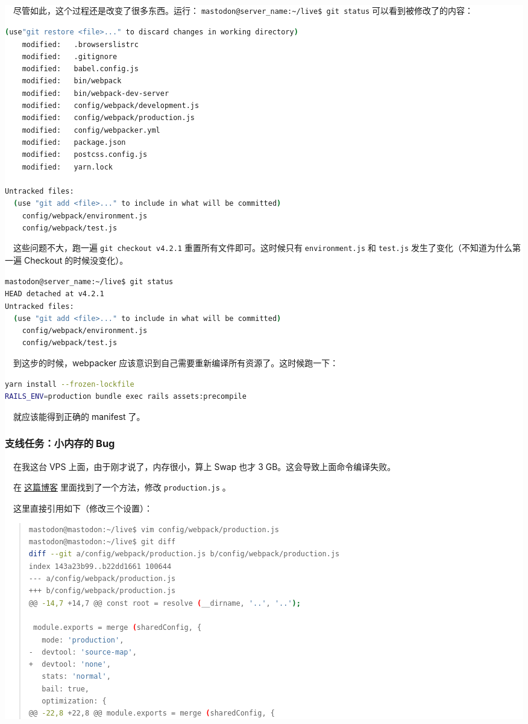 　尽管如此，这个过程还是改变了很多东西。运行： `mastodon@server_name:~/live$ git status` 可以看到被修改了的内容：

```sh
(use"git restore <file>..." to discard changes in working directory)
    modified:   .browserslistrc
    modified:   .gitignore
    modified:   babel.config.js
    modified:   bin/webpack
    modified:   bin/webpack-dev-server
    modified:   config/webpack/development.js
    modified:   config/webpack/production.js
    modified:   config/webpacker.yml
    modified:   package.json
    modified:   postcss.config.js
    modified:   yarn.lock

Untracked files:
  (use "git add <file>..." to include in what will be committed)
    config/webpack/environment.js
    config/webpack/test.js
```

　这些问题不大，跑一遍 `git checkout v4.2.1` 重置所有文件即可。这时候只有 `environment.js` 和 `test.js` 发生了变化（不知道为什么第一遍 Checkout 的时候没变化）。

```sh
mastodon@server_name:~/live$ git status
HEAD detached at v4.2.1
Untracked files:
  (use "git add <file>..." to include in what will be committed)
    config/webpack/environment.js
    config/webpack/test.js
```

　到这步的时候，webpacker 应该意识到自己需要重新编译所有资源了。这时候跑一下：

```sh
yarn install --frozen-lockfile
RAILS_ENV=production bundle exec rails assets:precompile
```

　就应该能得到正确的 manifest 了。

### 支线任务：小内存的 Bug

　在我这台 VPS 上面，由于刚才说了，内存很小，算上 Swap 也才 3 GB。这会导致上面命令编译失败。

　在 [这篇博客](https://www.mattburkedev.com/adventures-in-mastodon-self-hosting-upgrade-to-4-1-0rc1) 里面找到了一个方法，修改 `production.js` 。

　这里直接引用如下（修改三个设置）：

> ```sh
> mastodon@mastodon:~/live$ vim config/webpack/production.js
> mastodon@mastodon:~/live$ git diff
> diff --git a/config/webpack/production.js b/config/webpack/production.js
> index 143a23b99..b22dd1661 100644
> --- a/config/webpack/production.js
> +++ b/config/webpack/production.js
> @@ -14,7 +14,7 @@ const root = resolve (__dirname, '..', '..');
> 
>  module.exports = merge (sharedConfig, {
>    mode: 'production',
> -  devtool: 'source-map',
> +  devtool: 'none',
>    stats: 'normal',
>    bail: true,
>    optimization: {
> @@ -22,8 +22,8 @@ module.exports = merge (sharedConfig, {